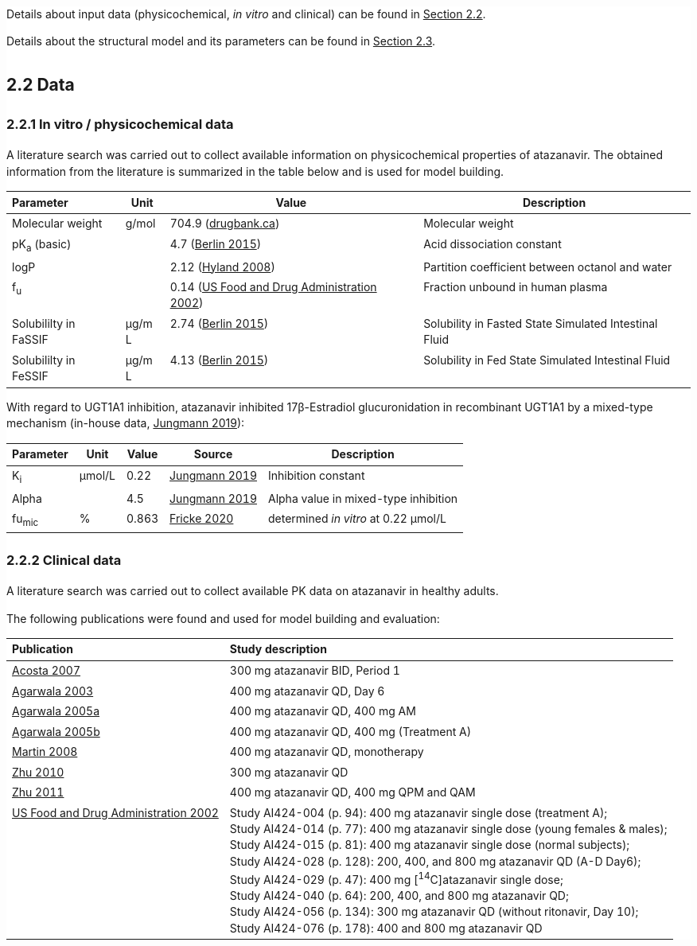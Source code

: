 Details about input data (physicochemical, *in vitro* and clinical) can be found in [Section 2.2](#22-data).

Details about the structural model and its parameters can be found in [Section 2.3](#23-model-parameters-and-assumptions).






## 2.2 Data
### 2.2.1 In vitro / physicochemical data

A literature search was carried out to collect available information on physicochemical properties of atazanavir. The obtained information from the literature is summarized in the table below and is used for model building.

| **Parameter**          | **Unit** | **Value**                                   | **Description**                                       |
| :--------------------- | -------- | ------------------------------------------------------------ | ----------------------------------------------------- |
| Molecular weight       | g/mol    | 704.9 ([drugbank.ca](#5-references))                         | Molecular weight                                      |
| pK<sub>a</sub> (basic) |          | 4.7 ([Berlin 2015](#5-references))                           | Acid dissociation constant                            |
| logP                   |          | 2.12 ([Hyland 2008](#5-references))                          | Partition coefficient between octanol and water       |
| f<sub>u</sub>          |          | 0.14 ([US Food and Drug Administration 2002](#5-references)) | Fraction unbound in human plasma                      |
| Solubililty in FaSSIF  | µg/mL    | 2.74 ([Berlin 2015](#5-references))                          | Solubility in Fasted State Simulated Intestinal Fluid |
| Solubililty in FeSSIF  | µg/mL    | 4.13 ([Berlin 2015](#5-references))                          | Solubility in Fed State Simulated Intestinal Fluid    |

With regard to UGT1A1 inhibition, atazanavir inhibited 17β-Estradiol glucuronidation in recombinant UGT1A1 by a mixed-type mechanism (in-house data, [Jungmann 2019](#5-references)):

| **Parameter**    | **Unit** | **Value** | Source                         | **Description**                      |
| :--------------- | -------- | --------- | ------------------------------ | ------------------------------------ |
| K<sub>i</sub>    | µmol/L   | 0.22      | [Jungmann 2019](#5-references) | Inhibition constant                  |
| Alpha            |          | 4.5       | [Jungmann 2019](#5-references) | Alpha value in mixed-type inhibition |
| fu<sub>mic</sub> | %        | 0.863     | [Fricke 2020](#5-references)   | determined *in vitro* at 0.22 µmol/L |

### 2.2.2 Clinical data

A literature search was carried out to collect available PK data on atazanavir in healthy adults. 

The following publications were found and used for model building and evaluation:

| Publication                                           | Study description                                            |
| :---------------------------------------------------- | :----------------------------------------------------------- |
| [Acosta 2007](#5-references)                          | 300 mg atazanavir BID, Period 1                              |
| [Agarwala 2003](#5-references)                        | 400 mg atazanavir QD, Day 6                                  |
| [Agarwala 2005a](#5-references)                       | 400 mg atazanavir QD, 400 mg AM                              |
| [Agarwala 2005b](#5-references)                       | 400 mg atazanavir QD, 400 mg (Treatment A)                   |
| [Martin 2008](#5-references)                          | 400 mg atazanavir QD, monotherapy                            |
| [Zhu 2010](#5-references)                             | 300 mg atazanavir QD                                         |
| [Zhu 2011](#5-references)                             | 400 mg atazanavir QD, 400 mg QPM and QAM                     |
| [US Food and Drug Administration 2002](#5-references) | Study AI424-004 (p. 94): 400 mg atazanavir single dose (treatment A);<br />Study AI424-014 (p. 77): 400 mg atazanavir single dose (young females & males);<br />Study AI424-015 (p. 81): 400 mg atazanavir single dose (normal subjects);<br />Study AI424-028 (p. 128): 200, 400, and 800 mg atazanavir QD (A-D Day6);<br />Study AI424-029 (p. 47): 400 mg [<sup>14</sup>C]atazanavir single dose;<br />Study AI424-040 (p. 64): 200, 400, and 800 mg atazanavir QD;<br />Study AI424-056 (p. 134): 300 mg atazanavir QD (without ritonavir, Day 10);<br />Study AI424-076 (p. 178): 400 and 800 mg atazanavir QD |
